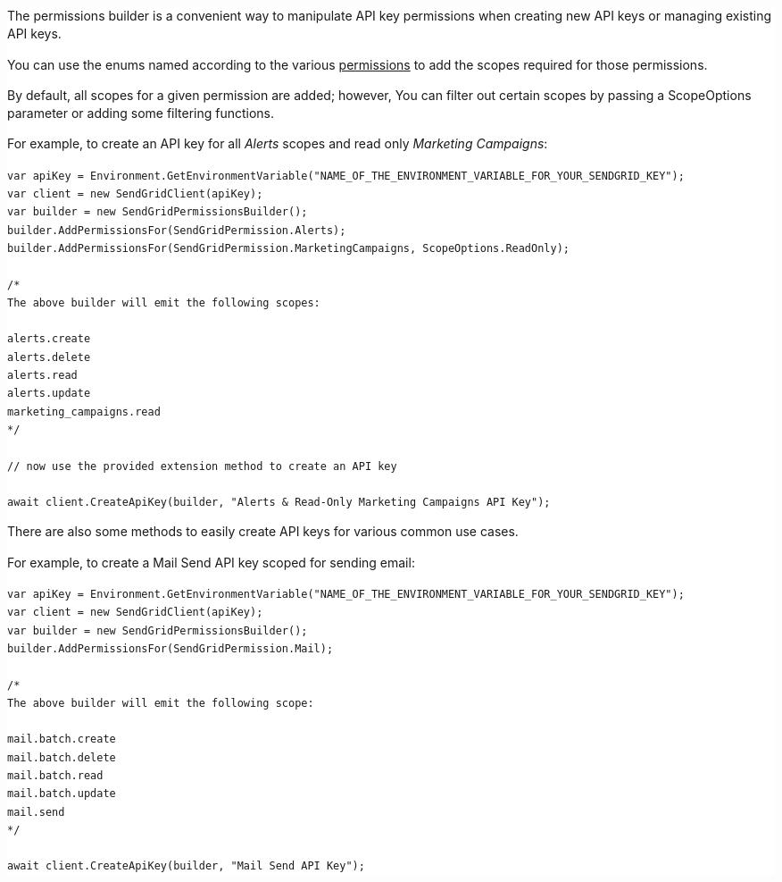 The permissions builder is a convenient way to manipulate API key permissions when creating new API keys or managing existing API keys. 

You can use the enums named according to the various [permissions](https://sendgrid.api-docs.io/v3.0/api-key-permissions) to add the scopes required for those permissions. 

By default, all scopes for a given permission are added; however, You can filter out certain scopes by passing a ScopeOptions parameter or adding some filtering functions.

For example, to create an API key for all *Alerts* scopes and read only *Marketing Campaigns*:

```
var apiKey = Environment.GetEnvironmentVariable("NAME_OF_THE_ENVIRONMENT_VARIABLE_FOR_YOUR_SENDGRID_KEY");
var client = new SendGridClient(apiKey);
var builder = new SendGridPermissionsBuilder();
builder.AddPermissionsFor(SendGridPermission.Alerts);
builder.AddPermissionsFor(SendGridPermission.MarketingCampaigns, ScopeOptions.ReadOnly);

/*
The above builder will emit the following scopes:

alerts.create
alerts.delete
alerts.read
alerts.update
marketing_campaigns.read
*/

// now use the provided extension method to create an API key

await client.CreateApiKey(builder, "Alerts & Read-Only Marketing Campaigns API Key");
```

There are also some methods to easily create API keys for various common use cases.

For example, to create a Mail Send API key scoped for sending email:

```
var apiKey = Environment.GetEnvironmentVariable("NAME_OF_THE_ENVIRONMENT_VARIABLE_FOR_YOUR_SENDGRID_KEY");
var client = new SendGridClient(apiKey);
var builder = new SendGridPermissionsBuilder();
builder.AddPermissionsFor(SendGridPermission.Mail);

/*
The above builder will emit the following scope:

mail.batch.create
mail.batch.delete
mail.batch.read
mail.batch.update
mail.send
*/

await client.CreateApiKey(builder, "Mail Send API Key");
```
